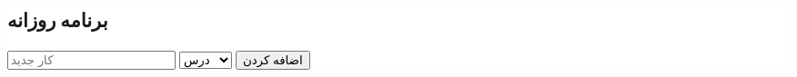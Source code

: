 <section id="tasks" style="display:block;">
  <h2>برنامه روزانه</h2>
  <input type="text" id="newTask" placeholder="کار جدید">
  <select id="taskCategory" class="category-select">
    <option value="درس">درس</option>
    <option value="ورزش">ورزش</option>
    <option value="تفریح">تفریح</option>
  </select>
  <button onclick="addTask()">اضافه کردن</button>
  <div id="taskList"></div>
</section>

<section id="videos" style="display:none;">
  <h2>فیلم‌های آموزشی</h2>
  <input type="text" id="newVideo" placeholder="لینک ویدئو">
  <select id="videoCategory" class="category-select">
    <option value="درس">درس</option>
    <option value="ورزش">ورزش</option>
    <option value="تفریح">تفریح</option>
  </select>
  <button onclick="addVideo()">اضافه کردن</button>
  <div id="videoList"></div>
</section>

<section id="chat" style="display:none;">
  <h2>چت با دستیار هوشمند</h2>
  <div class="chat-box" id="chatBox"></div>
  <input type="text" id="chatInput" class="chat-input" placeholder="پیام خود را بنویسید">
  <button onclick="sendMessage()">ارسال</button>
</section>

<section id="progress" style="display:none;">
  <h2>پیشرفت مطالعه</h2>
  <canvas id="progressChart" width="400" height="200"></canvas>
  <div class="progress-container"><div id="progressBar" class="progress-bar"></div></div>
  <div id="progressText"></div>
</section>

<script src="https://cdn.jsdelivr.net/npm/chart.js"></script>
<script>
let theme='default';
function toggleTheme(){ theme=(theme==='dark'?'default':'dark'); applyTheme(); }
function changeTheme(val){ theme=val; applyTheme(); }
function applyTheme(){ document.body.className=theme==='dark'?'theme-dark':(theme==='classic'?'theme-classic':''); }

function showSection(id){ document.querySelectorAll('main section').forEach(s=>s.style.display='none'); document.getElementById(id).style.display='block'; }

function saveData(key,val){ localStorage.setItem(key,JSON.stringify(val)); }
function loadData(key){ return JSON.parse(localStorage.getItem(key)||'[]'); }

function addTask(){
  let val=document.getElementById('newTask').value.trim();
  let cat=document.getElementById('taskCategory').value;
  if(!val) return;
  let tasks=loadData('tasks');
  tasks.push({text:val, category:cat, done:false, time:new Date().toISOString()});
  saveData('tasks',tasks);
  document.getElementById('newTask').value='';
  renderTasks(); updateProgress(); checkAI(); renderChart();
}
function renderTasks(){
  let tasks=loadData('tasks'); let container=document.getElementById('taskList'); container.innerHTML='';